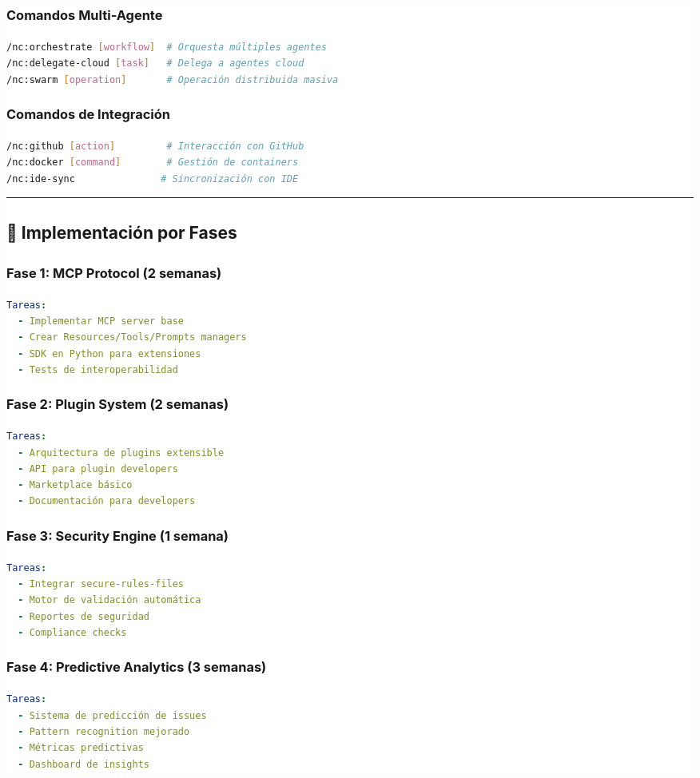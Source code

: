 ### Comandos Multi-Agente
```bash
/nc:orchestrate [workflow]  # Orquesta múltiples agentes
/nc:delegate-cloud [task]   # Delega a agentes cloud
/nc:swarm [operation]       # Operación distribuida masiva
```

### Comandos de Integración
```bash
/nc:github [action]         # Interacción con GitHub
/nc:docker [command]        # Gestión de containers
/nc:ide-sync               # Sincronización con IDE
```

---

## 🔧 Implementación por Fases

### **Fase 1: MCP Protocol (2 semanas)**
```yaml
Tareas:
  - Implementar MCP server base
  - Crear Resources/Tools/Prompts managers
  - SDK en Python para extensiones
  - Tests de interoperabilidad
```

### **Fase 2: Plugin System (2 semanas)**
```yaml
Tareas:
  - Arquitectura de plugins extensible
  - API para plugin developers
  - Marketplace básico
  - Documentación para developers
```

### **Fase 3: Security Engine (1 semana)**
```yaml
Tareas:
  - Integrar secure-rules-files
  - Motor de validación automática
  - Reportes de seguridad
  - Compliance checks
```

### **Fase 4: Predictive Analytics (3 semanas)**
```yaml
Tareas:
  - Sistema de predicción de issues
  - Pattern recognition mejorado
  - Métricas predictivas
  - Dashboard de insights
```
